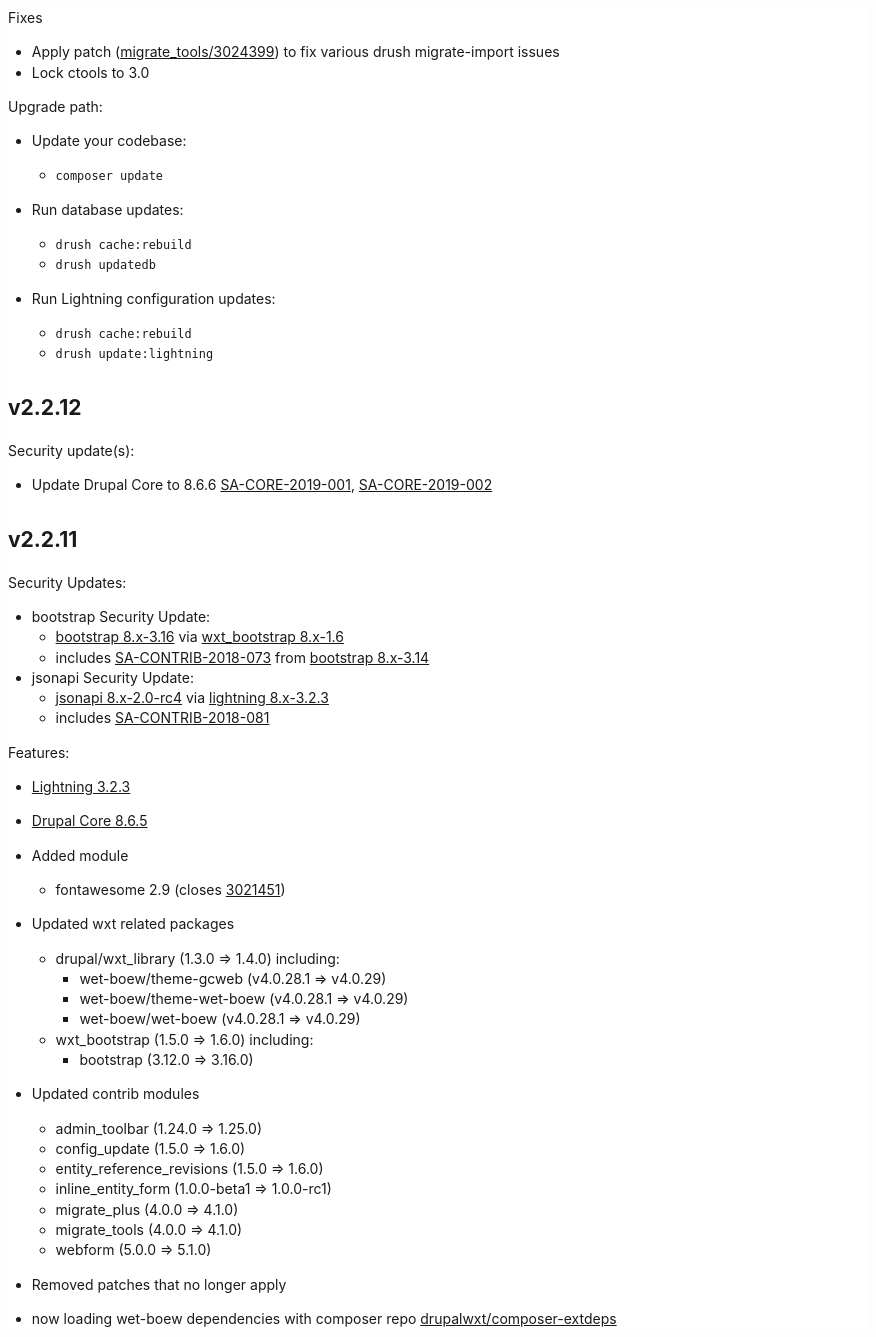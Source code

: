 Fixes
- Apply patch ([migrate_tools/3024399](https://www.drupal.org/project/migrate_tools/issues/3024399)) to fix various drush migrate-import issues
- Lock ctools to 3.0

Upgrade path:

- Update your codebase:
  - `composer update`

- Run database updates:
  - `drush cache:rebuild`
  - `drush updatedb`

- Run Lightning configuration updates:
  - `drush cache:rebuild`
  - `drush update:lightning`

## v2.2.12

Security update(s):

- Update Drupal Core to 8.6.6 [SA-CORE-2019-001](https://www.drupal.org/sa-core-2019-001), [SA-CORE-2019-002](https://www.drupal.org/sa-core-2019-002)

## v2.2.11

Security Updates:
- bootstrap Security Update:
  - [bootstrap 8.x-3.16](https://www.drupal.org/project/bootstrap/releases/8.x-3.16) via [wxt_bootstrap 8.x-1.6](https://www.drupal.org/project/wxt_bootstrap/releases/8.x-1.6)
  - includes [SA-CONTRIB-2018-073](https://www.drupal.org/sa-contrib-2018-073) from [bootstrap 8.x-3.14](https://www.drupal.org/project/bootstrap/releases/8.x-3.14)
- jsonapi Security Update:
  - [jsonapi 8.x-2.0-rc4](https://www.drupal.org/project/jsonapi/releases/8.x-2.0-rc4) via [lightning 8.x-3.2.3](https://www.drupal.org/project/lightning/releases/8.x-3.203)
  - includes [SA-CONTRIB-2018-081](https://www.drupal.org/sa-contrib-2018-081)

Features:
- [Lightning 3.2.3](https://www.drupal.org/project/lightning/releases/8.x-3.203)
- [Drupal Core 8.6.5](https://www.drupal.org/project/drupal/releases/8.6.5)
- Added module
  - fontawesome 2.9 (closes [3021451](https://www.drupal.org/project/wxt/issues/3021451))

- Updated wxt related packages
  - drupal/wxt_library (1.3.0 => 1.4.0) including:
    - wet-boew/theme-gcweb (v4.0.28.1 => v4.0.29)
    - wet-boew/theme-wet-boew (v4.0.28.1 => v4.0.29)
    - wet-boew/wet-boew (v4.0.28.1 => v4.0.29)
  - wxt_bootstrap (1.5.0 => 1.6.0) including:
    - bootstrap (3.12.0 => 3.16.0)

- Updated contrib modules
  - admin_toolbar (1.24.0 => 1.25.0)
  - config_update (1.5.0 => 1.6.0)
  - entity_reference_revisions (1.5.0 => 1.6.0)
  - inline_entity_form (1.0.0-beta1 => 1.0.0-rc1)
  - migrate_plus (4.0.0 => 4.1.0)
  - migrate_tools (4.0.0 => 4.1.0)
  - webform (5.0.0 => 5.1.0)
- Removed patches that no longer apply
- now loading wet-boew dependencies with composer repo [drupalwxt/composer-extdeps](https://github.com/drupalwxt/composer-extdeps)
